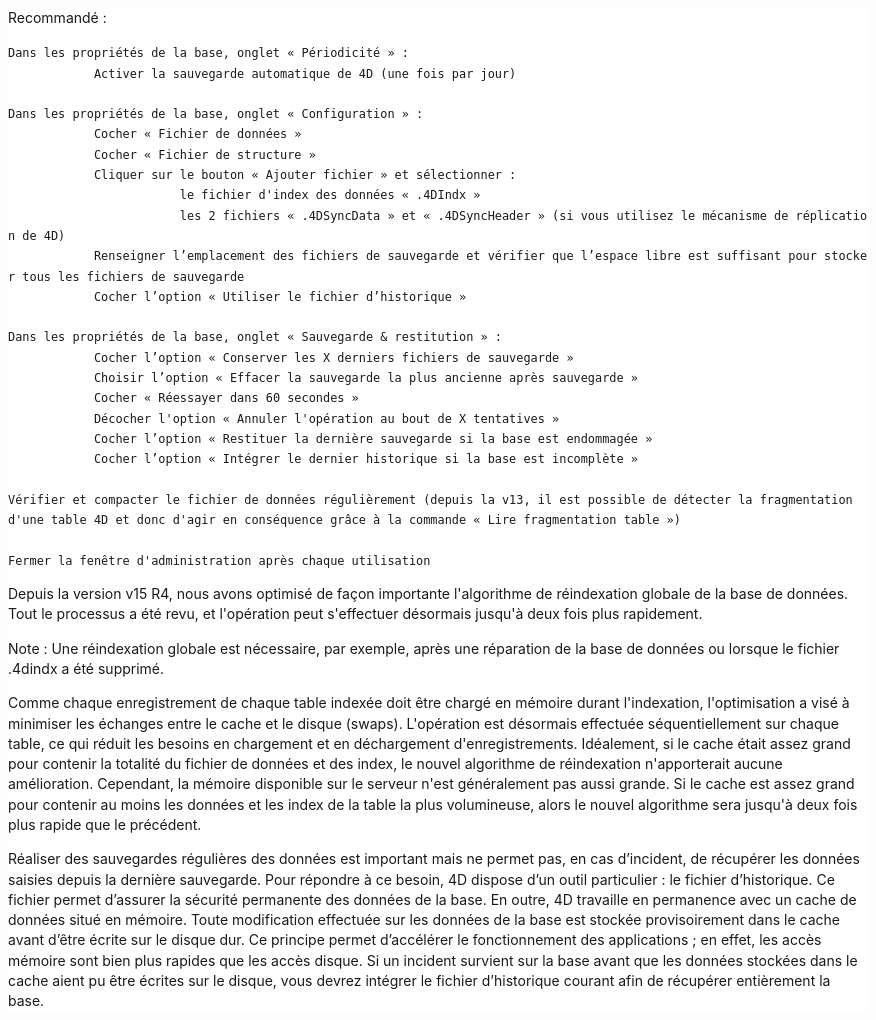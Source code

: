 Recommandé :

    Dans les propriétés de la base, onglet « Périodicité » :
                Activer la sauvegarde automatique de 4D (une fois par jour)

    Dans les propriétés de la base, onglet « Configuration » :
                Cocher « Fichier de données »
                Cocher « Fichier de structure »
                Cliquer sur le bouton « Ajouter fichier » et sélectionner :
                            le fichier d'index des données « .4DIndx »
                            les 2 fichiers « .4DSyncData » et « .4DSyncHeader » (si vous utilisez le mécanisme de réplication de 4D)
                Renseigner l’emplacement des fichiers de sauvegarde et vérifier que l’espace libre est suffisant pour stocker tous les fichiers de sauvegarde
                Cocher l’option « Utiliser le fichier d’historique »

    Dans les propriétés de la base, onglet « Sauvegarde & restitution » :
                Cocher l’option « Conserver les X derniers fichiers de sauvegarde »
                Choisir l’option « Effacer la sauvegarde la plus ancienne après sauvegarde »
                Cocher « Réessayer dans 60 secondes »
                Décocher l'option « Annuler l'opération au bout de X tentatives »
                Cocher l’option « Restituer la dernière sauvegarde si la base est endommagée »
                Cocher l’option « Intégrer le dernier historique si la base est incomplète »

    Vérifier et compacter le fichier de données régulièrement (depuis la v13, il est possible de détecter la fragmentation d'une table 4D et donc d'agir en conséquence grâce à la commande « Lire fragmentation table »)

    Fermer la fenêtre d'administration après chaque utilisation


Depuis la version v15 R4, nous avons optimisé de façon importante l'algorithme de réindexation globale de la base de données. Tout le processus a été revu, et l'opération peut s'effectuer désormais jusqu'à deux fois plus rapidement.


Note : Une réindexation globale est nécessaire, par exemple, après une réparation de la base de données ou lorsque le fichier .4dindx a été supprimé.


Comme chaque enregistrement de chaque table indexée doit être chargé en mémoire durant l'indexation, l'optimisation a visé à minimiser les échanges entre le cache et le disque (swaps). L'opération est désormais effectuée séquentiellement sur chaque table, ce qui réduit les besoins en chargement et en déchargement d'enregistrements.
Idéalement, si le cache était assez grand pour contenir la totalité du fichier de données et des index, le nouvel algorithme de réindexation n'apporterait aucune amélioration. Cependant, la mémoire disponible sur le serveur n'est généralement pas aussi grande. Si le cache est assez grand pour contenir au moins les données et les index de la table la plus volumineuse, alors le nouvel algorithme sera jusqu'à deux fois plus rapide que le précédent.


Réaliser des sauvegardes régulières des données est important mais ne permet pas, en cas d’incident, de récupérer les données saisies depuis la dernière sauvegarde. Pour répondre à ce besoin, 4D dispose d’un outil particulier : le fichier d’historique. Ce fichier permet d’assurer la sécurité permanente des données de la base.
En outre, 4D travaille en permanence avec un cache de données situé en mémoire. Toute modification effectuée sur les données de la base est stockée provisoirement dans le cache avant d’être écrite sur le disque dur. Ce principe permet d’accélérer le fonctionnement des applications ; en effet, les accès mémoire sont bien plus rapides que les accès disque. Si un incident survient sur la base avant que les données stockées dans le cache aient pu être écrites sur le disque, vous devrez intégrer le fichier d’historique courant afin de récupérer entièrement la base.
